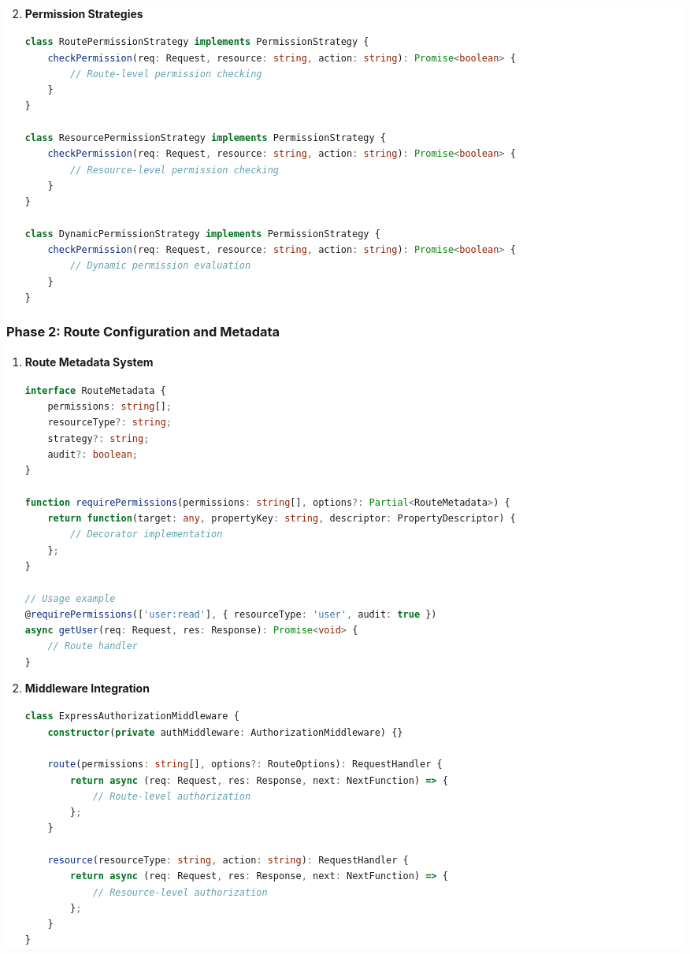 2. **Permission Strategies**
   ```typescript
   class RoutePermissionStrategy implements PermissionStrategy {
       checkPermission(req: Request, resource: string, action: string): Promise<boolean> {
           // Route-level permission checking
       }
   }

   class ResourcePermissionStrategy implements PermissionStrategy {
       checkPermission(req: Request, resource: string, action: string): Promise<boolean> {
           // Resource-level permission checking
       }
   }

   class DynamicPermissionStrategy implements PermissionStrategy {
       checkPermission(req: Request, resource: string, action: string): Promise<boolean> {
           // Dynamic permission evaluation
       }
   }
   ```

### Phase 2: Route Configuration and Metadata
1. **Route Metadata System**
   ```typescript
   interface RouteMetadata {
       permissions: string[];
       resourceType?: string;
       strategy?: string;
       audit?: boolean;
   }

   function requirePermissions(permissions: string[], options?: Partial<RouteMetadata>) {
       return function(target: any, propertyKey: string, descriptor: PropertyDescriptor) {
           // Decorator implementation
       };
   }

   // Usage example
   @requirePermissions(['user:read'], { resourceType: 'user', audit: true })
   async getUser(req: Request, res: Response): Promise<void> {
       // Route handler
   }
   ```

2. **Middleware Integration**
   ```typescript
   class ExpressAuthorizationMiddleware {
       constructor(private authMiddleware: AuthorizationMiddleware) {}

       route(permissions: string[], options?: RouteOptions): RequestHandler {
           return async (req: Request, res: Response, next: NextFunction) => {
               // Route-level authorization
           };
       }

       resource(resourceType: string, action: string): RequestHandler {
           return async (req: Request, res: Response, next: NextFunction) => {
               // Resource-level authorization
           };
       }
   }
   ```

